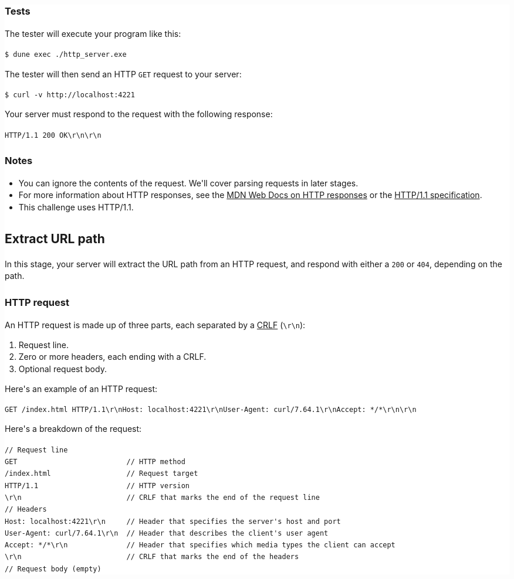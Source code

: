 ### Tests

The tester will execute your program like this:
```
$ dune exec ./http_server.exe
```

The tester will then send an HTTP `GET` request to your server:
```
$ curl -v http://localhost:4221
```

Your server must respond to the request with the following response:
```
HTTP/1.1 200 OK\r\n\r\n
```

### Notes

- You can ignore the contents of the request.  We'll cover parsing requests in later stages.
- For more information about HTTP responses, see the [MDN Web Docs on HTTP responses](https://developer.mozilla.org/en-US/docs/Web/HTTP/Messages#http_responses) or the [HTTP/1.1 specification](https://datatracker.ietf.org/doc/html/rfc9112#name-message).
- This challenge uses HTTP/1.1.


## Extract URL path

In this stage, your server will extract the URL path from an HTTP request, and respond with either a `200` or `404`, depending on the path.

### HTTP request

An HTTP request is made up of three parts, each separated by a [CRLF](https://developer.mozilla.org/en-US/docs/Glossary/CRLF) (`\r\n`):

1. Request line.
1. Zero or more headers, each ending with a CRLF.
1. Optional request body.

Here's an example of an HTTP request:
```
GET /index.html HTTP/1.1\r\nHost: localhost:4221\r\nUser-Agent: curl/7.64.1\r\nAccept: */*\r\n\r\n
```

Here's a breakdown of the request:
```
// Request line
GET                          // HTTP method
/index.html                  // Request target
HTTP/1.1                     // HTTP version
\r\n                         // CRLF that marks the end of the request line
// Headers
Host: localhost:4221\r\n     // Header that specifies the server's host and port
User-Agent: curl/7.64.1\r\n  // Header that describes the client's user agent
Accept: */*\r\n              // Header that specifies which media types the client can accept
\r\n                         // CRLF that marks the end of the headers
// Request body (empty)
```
